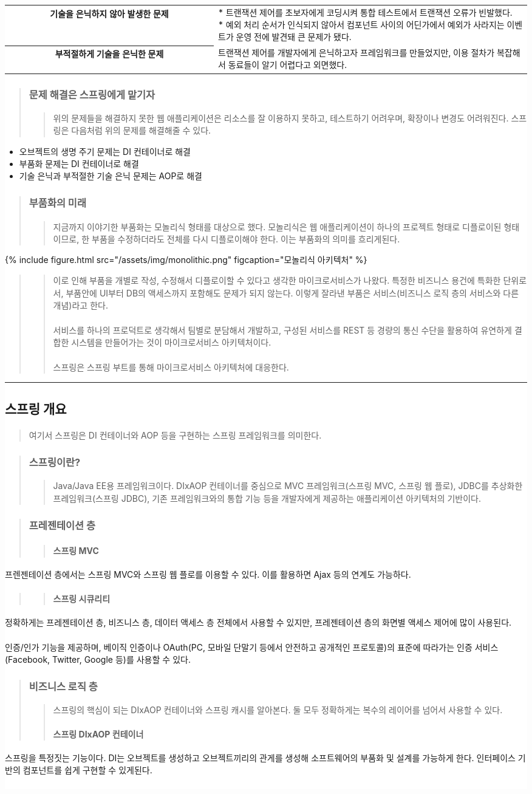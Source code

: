 <table>
	<tr>
		<th style="width: 40%;">기술을 은닉하지 않아 발생한 문제</th>
		<td>* 트랜잭션 제어를 초보자에게 코딩시켜 통합 테스트에서 트랜잭션 오류가 빈발했다.<br/>
			* 예외 처리 순서가 인식되지 않아서 컴포넌트 사이의 어딘가에서 예외가 사라지는 이벤트가 운영 전에 발견돼 큰 문제가 됐다.
		</td>
	</tr>
	<tr>
		<th>부적절하게 기술을 은닉한 문제</th>
		<td>트랜잭션 제어를 개발자에게 은닉하고자 프레임워크를 만들었지만, 이용 절차가 복잡해서 동료들이 알기 어렵다고 외면했다.</td>
	</tr>
</table>

> ### 문제 해결은 스프링에게 맡기자
>> 위의 문제들을 해결하지 못한 웹 애플리케이션은 리소스를 잘 이용하지 못하고, 테스트하기 어려우며, 확장이나 변경도 어려워진다. 스프링은 다음처럼 위의 문제를 해결해줄 수 있다.
* 오브젝트의 생명 주기 문제는 DI 컨테이너로 해결
* 부품화 문제는 DI 컨테이너로 해결
* 기술 은닉과 부적절한 기술 은닉 문제는 AOP로 해결

> ### 부품화의 미래
>> 지금까지 이야기한 부품화는 모놀리식 형태를 대상으로 했다. 모놀리식은 웹 애플리케이션이 하나의 프로젝트 형태로 디플로이된 형태이므로, 한 부품을 수정하더라도 전체를 다시 디플로이해야 한다. 이는 부품화의 의미를 흐리게된다.

{% include figure.html src="/assets/img/monolithic.png" figcaption="모놀리식 아키텍처" %}

>> 이로 인해 부품을 개별로 작성, 수정해서 디플로이할 수 있다고 생각한 마이크로서비스가 나왔다. 특정한 비즈니스 용건에 특화한 단위로서, 부품안에 UI부터 DB의 액세스까지 포함해도 문제가 되지 않는다. 이렇게 잘라낸 부품은 서비스(비즈니스 로직 층의 서비스와 다른 개념)라고 한다.  
　  
서비스를 하나의 프로덕트로 생각해서 팀별로 분담해서 개발하고, 구성된 서비스를 REST 등 경량의 통신 수단을 활용하여 유연하게 결합한 시스템을 만들어가는 것이 마이크로서비스 아키텍처이다.  
　  
스프링은 스프링 부트를 통해 마이크로서비스 아키텍처에 대응한다.

* * *
## 스프링 개요
> 여기서 스프링은 DI 컨테이너와 AOP 등을 구현하는 스프링 프레임워크를 의미한다.

> ### 스프링이란?
>> Java/Java EE용 프레임워크이다. DIxAOP 컨테이너를 중심으로 MVC 프레임워크(스프링 MVC, 스프링 웹 플로), JDBC를 추상화한 프레임워크(스프링 JDBC), 기존 프레임워크와의 통합 기능 등을 개발자에게 제공하는 애플리케이션 아키텍처의 기반이다.

> ### 프레젠테이션 층
>> #### 스프링 MVC
프렌젠테이션 층에서는 스프링 MVC와 스프링 웹 플로를 이용할 수 있다. 이를 활용하면 Ajax 등의 연계도 가능하다.

>> #### 스프링 시큐리티
정확하게는 프레젠테이션 층, 비즈니스 층, 데이터 액세스 층 전체에서 사용할 수 있지만, 프레젠테이션 층의 화면별 액세스 제어에 많이 사용된다.  
　  
인증/인가 기능을 제공하며, 베이직 인증이나 OAuth(PC, 모바일 단말기 등에서 안전하고 공개적인 프로토콜)의 표준에 따라가는 인증 서비스(Facebook, Twitter, Google 등)를 사용할 수 있다.

> ### 비즈니스 로직 층
>> 스프링의 핵심이 되는 DIxAOP 컨테이너와 스프링 캐시를 알아본다. 둘 모두 정확하게는 복수의 레이어를 넘어서 사용할 수 있다.
>> #### 스프링 DIxAOP 컨테이너
스프링을 특정짓는 기능이다. DI는 오브젝트를 생성하고 오브젝트끼리의 관게를 생성해 소프트웨어의 부품화 및 설계를 가능하게 한다. 인터페이스 기반의 컴포넌트를 쉽게 구현할 수 있게된다.  
　  